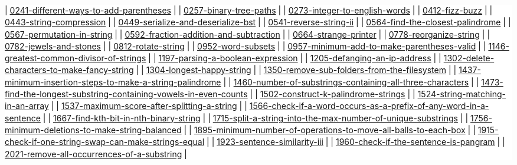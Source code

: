 | [0241-different-ways-to-add-parentheses](https://github.com/akpahari03/LeetCode/tree/master/0241-different-ways-to-add-parentheses) |
| [0257-binary-tree-paths](https://github.com/akpahari03/LeetCode/tree/master/0257-binary-tree-paths) |
| [0273-integer-to-english-words](https://github.com/akpahari03/LeetCode/tree/master/0273-integer-to-english-words) |
| [0412-fizz-buzz](https://github.com/akpahari03/LeetCode/tree/master/0412-fizz-buzz) |
| [0443-string-compression](https://github.com/akpahari03/LeetCode/tree/master/0443-string-compression) |
| [0449-serialize-and-deserialize-bst](https://github.com/akpahari03/LeetCode/tree/master/0449-serialize-and-deserialize-bst) |
| [0541-reverse-string-ii](https://github.com/akpahari03/LeetCode/tree/master/0541-reverse-string-ii) |
| [0564-find-the-closest-palindrome](https://github.com/akpahari03/LeetCode/tree/master/0564-find-the-closest-palindrome) |
| [0567-permutation-in-string](https://github.com/akpahari03/LeetCode/tree/master/0567-permutation-in-string) |
| [0592-fraction-addition-and-subtraction](https://github.com/akpahari03/LeetCode/tree/master/0592-fraction-addition-and-subtraction) |
| [0664-strange-printer](https://github.com/akpahari03/LeetCode/tree/master/0664-strange-printer) |
| [0778-reorganize-string](https://github.com/akpahari03/LeetCode/tree/master/0778-reorganize-string) |
| [0782-jewels-and-stones](https://github.com/akpahari03/LeetCode/tree/master/0782-jewels-and-stones) |
| [0812-rotate-string](https://github.com/akpahari03/LeetCode/tree/master/0812-rotate-string) |
| [0952-word-subsets](https://github.com/akpahari03/LeetCode/tree/master/0952-word-subsets) |
| [0957-minimum-add-to-make-parentheses-valid](https://github.com/akpahari03/LeetCode/tree/master/0957-minimum-add-to-make-parentheses-valid) |
| [1146-greatest-common-divisor-of-strings](https://github.com/akpahari03/LeetCode/tree/master/1146-greatest-common-divisor-of-strings) |
| [1197-parsing-a-boolean-expression](https://github.com/akpahari03/LeetCode/tree/master/1197-parsing-a-boolean-expression) |
| [1205-defanging-an-ip-address](https://github.com/akpahari03/LeetCode/tree/master/1205-defanging-an-ip-address) |
| [1302-delete-characters-to-make-fancy-string](https://github.com/akpahari03/LeetCode/tree/master/1302-delete-characters-to-make-fancy-string) |
| [1304-longest-happy-string](https://github.com/akpahari03/LeetCode/tree/master/1304-longest-happy-string) |
| [1350-remove-sub-folders-from-the-filesystem](https://github.com/akpahari03/LeetCode/tree/master/1350-remove-sub-folders-from-the-filesystem) |
| [1437-minimum-insertion-steps-to-make-a-string-palindrome](https://github.com/akpahari03/LeetCode/tree/master/1437-minimum-insertion-steps-to-make-a-string-palindrome) |
| [1460-number-of-substrings-containing-all-three-characters](https://github.com/akpahari03/LeetCode/tree/master/1460-number-of-substrings-containing-all-three-characters) |
| [1473-find-the-longest-substring-containing-vowels-in-even-counts](https://github.com/akpahari03/LeetCode/tree/master/1473-find-the-longest-substring-containing-vowels-in-even-counts) |
| [1502-construct-k-palindrome-strings](https://github.com/akpahari03/LeetCode/tree/master/1502-construct-k-palindrome-strings) |
| [1524-string-matching-in-an-array](https://github.com/akpahari03/LeetCode/tree/master/1524-string-matching-in-an-array) |
| [1537-maximum-score-after-splitting-a-string](https://github.com/akpahari03/LeetCode/tree/master/1537-maximum-score-after-splitting-a-string) |
| [1566-check-if-a-word-occurs-as-a-prefix-of-any-word-in-a-sentence](https://github.com/akpahari03/LeetCode/tree/master/1566-check-if-a-word-occurs-as-a-prefix-of-any-word-in-a-sentence) |
| [1667-find-kth-bit-in-nth-binary-string](https://github.com/akpahari03/LeetCode/tree/master/1667-find-kth-bit-in-nth-binary-string) |
| [1715-split-a-string-into-the-max-number-of-unique-substrings](https://github.com/akpahari03/LeetCode/tree/master/1715-split-a-string-into-the-max-number-of-unique-substrings) |
| [1756-minimum-deletions-to-make-string-balanced](https://github.com/akpahari03/LeetCode/tree/master/1756-minimum-deletions-to-make-string-balanced) |
| [1895-minimum-number-of-operations-to-move-all-balls-to-each-box](https://github.com/akpahari03/LeetCode/tree/master/1895-minimum-number-of-operations-to-move-all-balls-to-each-box) |
| [1915-check-if-one-string-swap-can-make-strings-equal](https://github.com/akpahari03/LeetCode/tree/master/1915-check-if-one-string-swap-can-make-strings-equal) |
| [1923-sentence-similarity-iii](https://github.com/akpahari03/LeetCode/tree/master/1923-sentence-similarity-iii) |
| [1960-check-if-the-sentence-is-pangram](https://github.com/akpahari03/LeetCode/tree/master/1960-check-if-the-sentence-is-pangram) |
| [2021-remove-all-occurrences-of-a-substring](https://github.com/akpahari03/LeetCode/tree/master/2021-remove-all-occurrences-of-a-substring) |